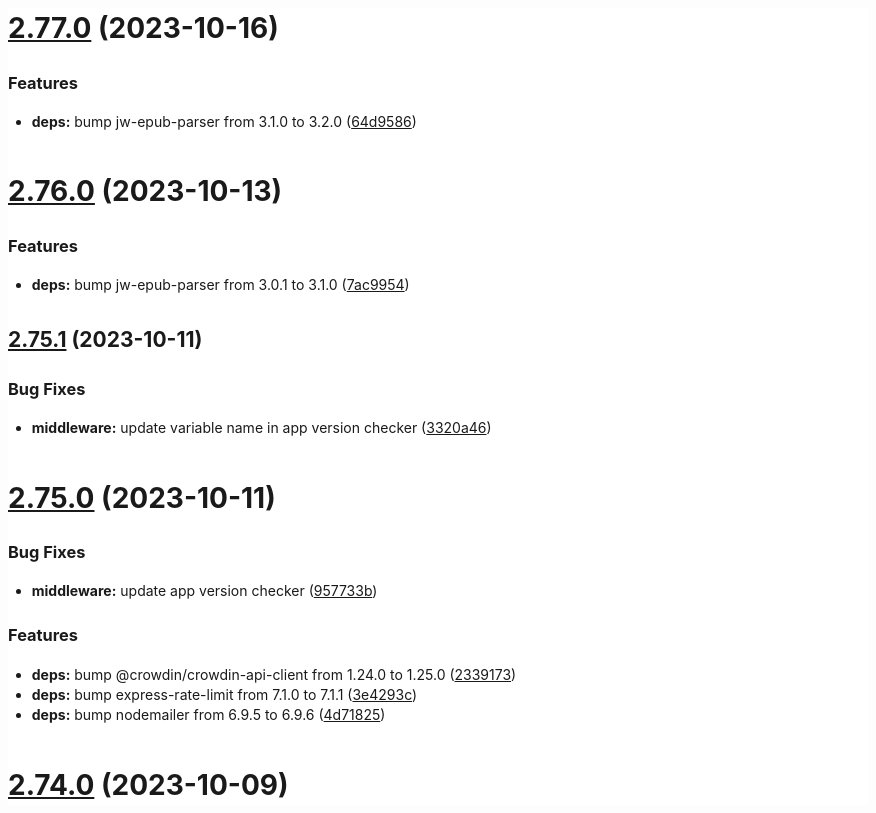 # [2.77.0](https://github.com/sws2apps/sws2apps-api/compare/v2.76.0...v2.77.0) (2023-10-16)


### Features

* **deps:** bump jw-epub-parser from 3.1.0 to 3.2.0 ([64d9586](https://github.com/sws2apps/sws2apps-api/commit/64d9586e6eade16ecdb7e499a4935cfeaab1ce84))

# [2.76.0](https://github.com/sws2apps/sws2apps-api/compare/v2.75.1...v2.76.0) (2023-10-13)


### Features

* **deps:** bump jw-epub-parser from 3.0.1 to 3.1.0 ([7ac9954](https://github.com/sws2apps/sws2apps-api/commit/7ac9954355783c58dac4fab67eca460e50915700))

## [2.75.1](https://github.com/sws2apps/sws2apps-api/compare/v2.75.0...v2.75.1) (2023-10-11)


### Bug Fixes

* **middleware:** update variable name in app version checker ([3320a46](https://github.com/sws2apps/sws2apps-api/commit/3320a46b5407aec6bf3108577077b9a09de737e8))

# [2.75.0](https://github.com/sws2apps/sws2apps-api/compare/v2.74.0...v2.75.0) (2023-10-11)


### Bug Fixes

* **middleware:** update app version checker ([957733b](https://github.com/sws2apps/sws2apps-api/commit/957733b1426abc3e4d6d2964c9e37168ddca9e35))


### Features

* **deps:** bump @crowdin/crowdin-api-client from 1.24.0 to 1.25.0 ([2339173](https://github.com/sws2apps/sws2apps-api/commit/23391738f174f99398c8d591ce1bc04b36d60bc6))
* **deps:** bump express-rate-limit from 7.1.0 to 7.1.1 ([3e4293c](https://github.com/sws2apps/sws2apps-api/commit/3e4293c145603a74b4171c5e4b1ea48538b9b58b))
* **deps:** bump nodemailer from 6.9.5 to 6.9.6 ([4d71825](https://github.com/sws2apps/sws2apps-api/commit/4d7182541c25ca7da33acab362112652068c2671))

# [2.74.0](https://github.com/sws2apps/sws2apps-api/compare/v2.73.0...v2.74.0) (2023-10-09)
